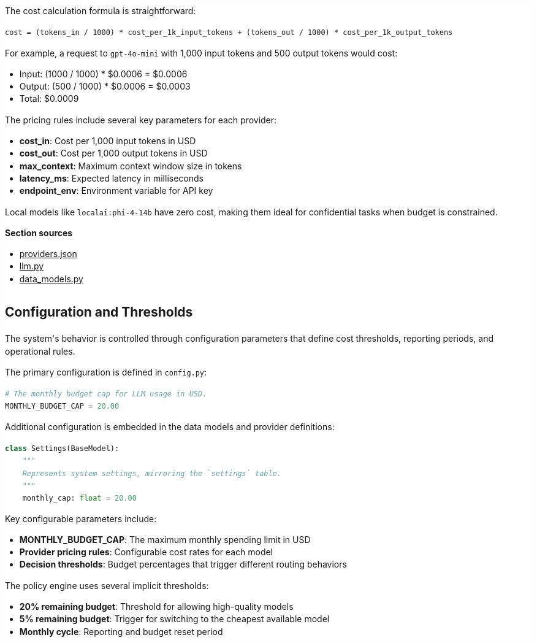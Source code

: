 The cost calculation formula is straightforward:

```
cost = (tokens_in / 1000) * cost_per_1k_input_tokens + (tokens_out / 1000) * cost_per_1k_output_tokens
```

For example, a request to `gpt-4o-mini` with 1,000 input tokens and 500 output tokens would cost:
- Input: (1000 / 1000) * $0.0006 = $0.0006
- Output: (500 / 1000) * $0.0006 = $0.0003
- Total: $0.0009

The pricing rules include several key parameters for each provider:
- **cost_in**: Cost per 1,000 input tokens in USD
- **cost_out**: Cost per 1,000 output tokens in USD
- **max_context**: Maximum context window size in tokens
- **latency_ms**: Expected latency in milliseconds
- **endpoint_env**: Environment variable for API key

Local models like `localai:phi-4-14b` have zero cost, making them ideal for confidential tasks when budget is constrained.

**Section sources**
- [providers.json](file://371-os/src/minds371/adaptive_llm_router/providers.json#L0-L47)
- [llm.py](file://371-os/src/minds371/adaptive_llm_router/llm.py#L75-L80)
- [data_models.py](file://371-os/src/minds371/adaptive_llm_router/data_models.py#L10-L20)

## Configuration and Thresholds

The system's behavior is controlled through configuration parameters that define cost thresholds, reporting periods, and operational rules.

The primary configuration is defined in `config.py`:

```python
# The monthly budget cap for LLM usage in USD.
MONTHLY_BUDGET_CAP = 20.00
```

Additional configuration is embedded in the data models and provider definitions:

```python
class Settings(BaseModel):
    """
    Represents system settings, mirroring the `settings` table.
    """
    monthly_cap: float = 20.00
```

Key configurable parameters include:
- **MONTHLY_BUDGET_CAP**: The maximum monthly spending limit in USD
- **Provider pricing rules**: Configurable cost rates for each model
- **Decision thresholds**: Budget percentages that trigger different routing behaviors

The policy engine uses several implicit thresholds:
- **20% remaining budget**: Threshold for allowing high-quality models
- **5% remaining budget**: Trigger for switching to the cheapest available model
- **Monthly cycle**: Reporting and budget reset period
